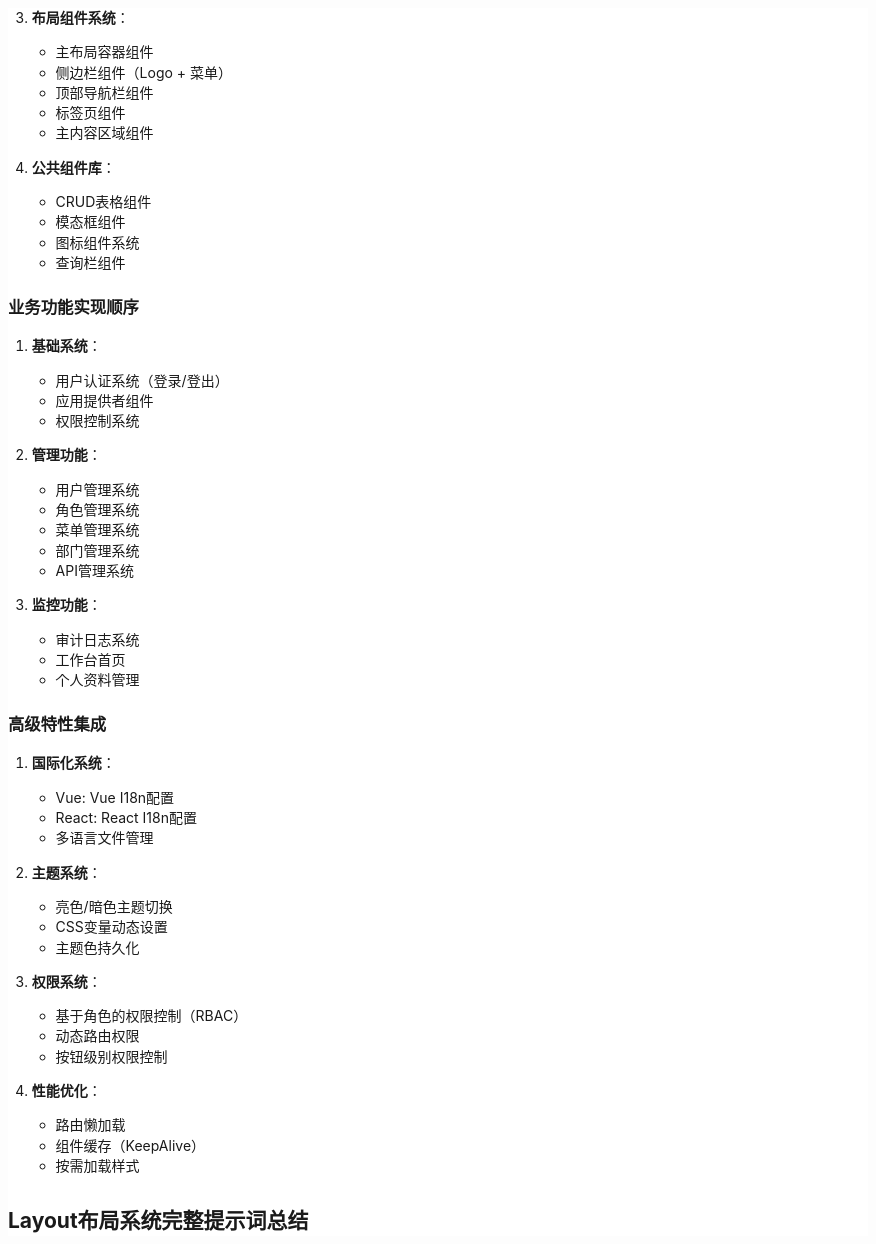 3. **布局组件系统**：
   - 主布局容器组件
   - 侧边栏组件（Logo + 菜单）
   - 顶部导航栏组件
   - 标签页组件
   - 主内容区域组件

4. **公共组件库**：
   - CRUD表格组件
   - 模态框组件
   - 图标组件系统
   - 查询栏组件

### 业务功能实现顺序

1. **基础系统**：
   - 用户认证系统（登录/登出）
   - 应用提供者组件
   - 权限控制系统

2. **管理功能**：
   - 用户管理系统
   - 角色管理系统
   - 菜单管理系统
   - 部门管理系统
   - API管理系统

3. **监控功能**：
   - 审计日志系统
   - 工作台首页
   - 个人资料管理

### 高级特性集成

1. **国际化系统**：
   - Vue: Vue I18n配置
   - React: React I18n配置
   - 多语言文件管理

2. **主题系统**：
   - 亮色/暗色主题切换
   - CSS变量动态设置
   - 主题色持久化

3. **权限系统**：
   - 基于角色的权限控制（RBAC）
   - 动态路由权限
   - 按钮级别权限控制

4. **性能优化**：
   - 路由懒加载
   - 组件缓存（KeepAlive）
   - 按需加载样式

## Layout布局系统完整提示词总结
